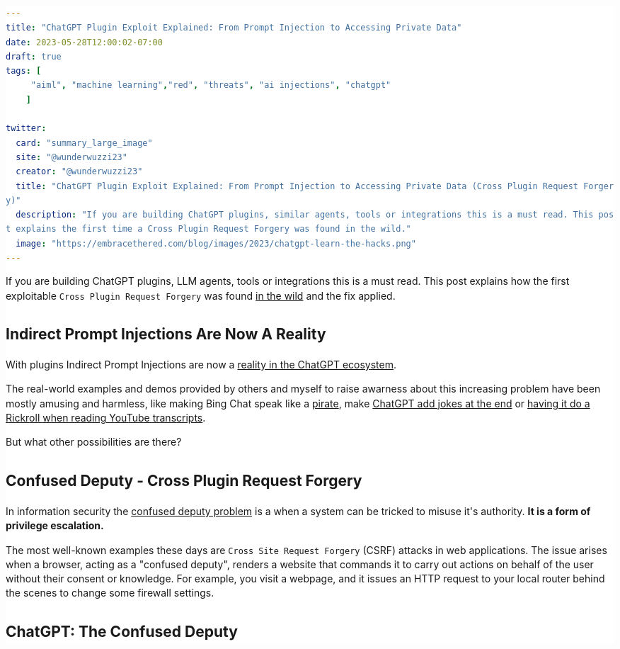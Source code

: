 ```yaml
---
title: "ChatGPT Plugin Exploit Explained: From Prompt Injection to Accessing Private Data"
date: 2023-05-28T12:00:02-07:00
draft: true
tags: [
     "aiml", "machine learning","red", "threats", "ai injections", "chatgpt"
    ]

twitter:
  card: "summary_large_image"
  site: "@wunderwuzzi23"
  creator: "@wunderwuzzi23"
  title: "ChatGPT Plugin Exploit Explained: From Prompt Injection to Accessing Private Data (Cross Plugin Request Forgery)"
  description: "If you are building ChatGPT plugins, similar agents, tools or integrations this is a must read. This post explains the first time a Cross Plugin Request Forgery was found in the wild."
  image: "https://embracethered.com/blog/images/2023/chatgpt-learn-the-hacks.png"
---
```


If you are building ChatGPT plugins, LLM agents, tools or integrations this is a must read. This post explains how the first exploitable `Cross Plugin Request Forgery` was found [in the wild](https://twitter.com/wunderwuzzi23/status/1659411665853779971) and the fix applied.

## Indirect Prompt Injections Are Now A Reality

With plugins Indirect Prompt Injections are now a [reality in the ChatGPT ecosystem](/blog/posts/2023/chatgpt-webpilot-data-exfil-via-markdown-injection/).

The real-world examples and demos provided by others and myself to raise awarness about this increasing problem have been mostly amusing and harmless, like making Bing Chat speak like a [pirate](https://greshake.github.io/), make [ChatGPT add jokes at the end](https://embracethered.com/blog/posts/2023/chatgpt-plugin-youtube-indirect-prompt-injection/) or [having it do a Rickroll when reading YouTube transcripts](https://www.tomshardware.com/news/chatgpt-vulnerable-to-youtube-prompt-injection).

But what other possibilities are there?

## Confused Deputy - Cross Plugin Request Forgery

In information security the [confused deputy problem](https://en.wikipedia.org/wiki/Confused_deputy_problem) is a when a system can be tricked to misuse it's authority. **It is a form of privilege escalation.**

The most well-known examples these days are `Cross Site Request Forgery` (CSRF) attacks in web applications. The issue arises when a browser, acting as a "confused deputy", renders a website that commands it to carry out actions on behalf of the user without their consent or knowledge. For example, you visit a webpage, and it issues an HTTP request to your local router behind the scenes to change some firewall settings.


## ChatGPT: The Confused Deputy
